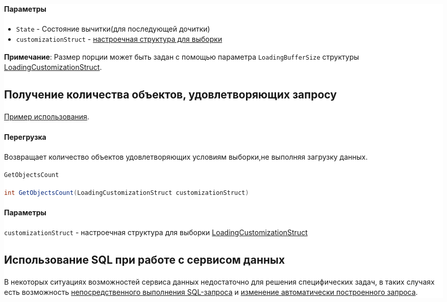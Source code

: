 #### Параметры

* `State` - Состояние вычитки(для последующей дочитки)
* `customizationStruct` - [настроечная структура для выборки](fo_loading-customization-struct.html)

__Примечание__: Размер порции может быть задан с помощью параметра `LoadingBufferSize` структуры [LoadingCustomizationStruct](fo_loading-customization-struct.html).

## Получение количества объектов, удовлетворяющих запросу

[Пример использования](fo_load-limitation-example.html). 

#### Перегрузка

Возвращает количество объектов удовлетворяющих условиям выборки,не выполняя загрузку данных.

`GetObjectsCount`

```csharp
int GetObjectsCount(LoadingCustomizationStruct customizationStruct)
```

#### Параметры

`customizationStruct` - настроечная структура для выборки [LoadingCustomizationStruct](fo_loading-customization-struct.html)  

## Использование SQL при работе с сервисом данных

В некоторых ситуациях возможностей сервиса данных недостаточно для решения специфических задач, в таких случаях есть возможность [непосредственного выполнения SQL-запроса](fo_sql-query.html) и [изменение автоматически построенного запроса](fo_intercept-formation-sql-query.html).
